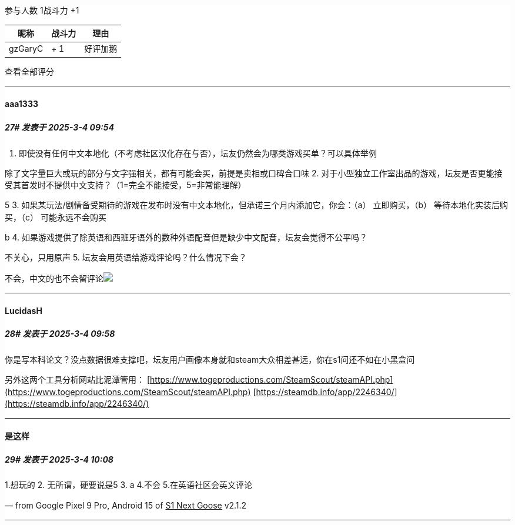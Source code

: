 参与人数 1战斗力 +1

|昵称|战斗力|理由|
|----|---|---|
| gzGaryC| + 1|好评加鹅|

查看全部评分

*****

####  aaa1333  
##### 27#       发表于 2025-3-4 09:54

1. 即使没有任何中文本地化（不考虑社区汉化存在与否），坛友仍然会为哪类游戏买单？可以具体举例

除了文字量巨大或玩的部分与文字强相关，都有可能会买，前提是卖相或口碑合口味
2. 对于小型独立工作室出品的游戏，坛友是否更能接受其首发时不提供中文支持？（1=完全不能接受，5=非常能理解）

5
3. 如果某玩法/剧情备受期待的游戏在发布时没有中文本地化，但承诺三个月内添加它，你会：（a） 立即购买，（b） 等待本地化实装后购买，（c） 可能永远不会购买

b
4. 如果游戏提供了除英语和西班牙语外的数种外语配音但是缺少中文配音，坛友会觉得不公平吗？

不关心，只用原声
5. 坛友会用英语给游戏评论吗？什么情况下会？

不会，中文的也不会留评论<img src="https://static.saraba1st.com/image/smiley/face2017/056.gif" referrerpolicy="no-referrer">

*****

####  LucidasH  
##### 28#       发表于 2025-3-4 09:58

你是写本科论文？没点数据很难支撑吧，坛友用户画像本身就和steam大众相差甚远，你在s1问还不如在小黑盒问

另外这两个工具分析网站比泥潭管用：
[https://www.togeproductions.com/SteamScout/steamAPI.php](https://www.togeproductions.com/SteamScout/steamAPI.php)
[https://steamdb.info/app/2246340/](https://steamdb.info/app/2246340/)

*****

####  是这样  
##### 29#       发表于 2025-3-4 10:08

1.想玩的
2. 无所谓，硬要说是5
3. a
4.不会
5.在英语社区会英文评论

— from Google Pixel 9 Pro, Android 15 of [S1 Next Goose](https://pan.baidu.com/s/1mi43uRm) v2.1.2

*****
